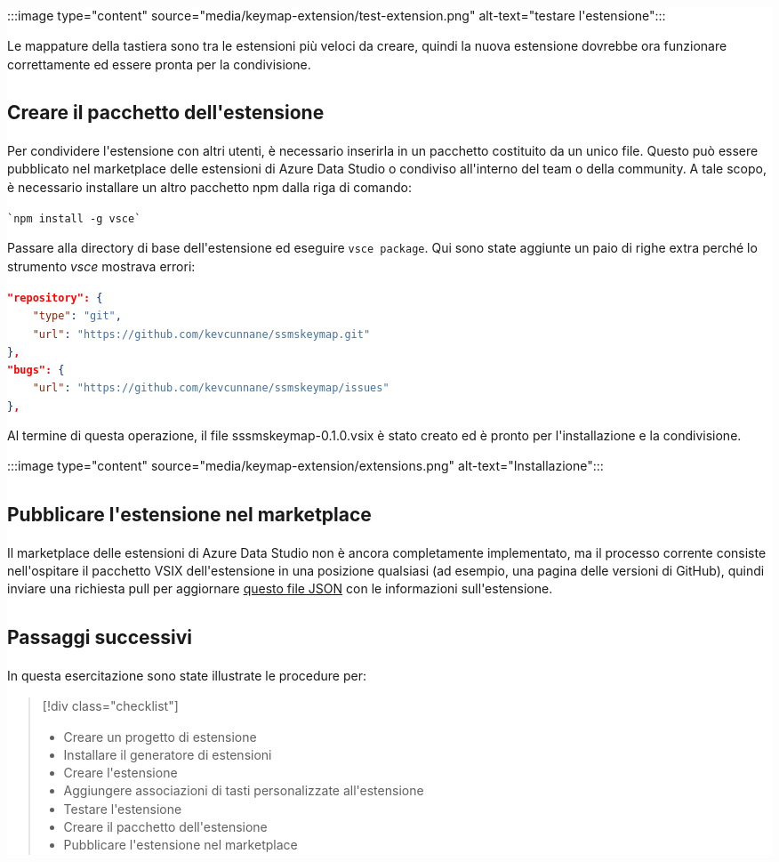 :::image type="content" source="media/keymap-extension/test-extension.png" alt-text="testare l'estensione":::

Le mappature della tastiera sono tra le estensioni più veloci da creare, quindi la nuova estensione dovrebbe ora funzionare correttamente ed essere pronta per la condivisione.

## <a name="package-your-extension"></a>Creare il pacchetto dell'estensione

Per condividere l'estensione con altri utenti, è necessario inserirla in un pacchetto costituito da un unico file. Questo può essere pubblicato nel marketplace delle estensioni di Azure Data Studio o condiviso all'interno del team o della community. A tale scopo, è necessario installare un altro pacchetto npm dalla riga di comando:

```console
`npm install -g vsce`
```

Passare alla directory di base dell'estensione ed eseguire `vsce package`. Qui sono state aggiunte un paio di righe extra perché lo strumento *vsce* mostrava errori:

```json
"repository": {
    "type": "git",
    "url": "https://github.com/kevcunnane/ssmskeymap.git"
},
"bugs": {
    "url": "https://github.com/kevcunnane/ssmskeymap/issues"
},
```

Al termine di questa operazione, il file sssmskeymap-0.1.0.vsix è stato creato ed è pronto per l'installazione e la condivisione.

:::image type="content" source="media/keymap-extension/extensions.png" alt-text="Installazione":::

## <a name="publish-your-extension-to-the-marketplace"></a>Pubblicare l'estensione nel marketplace

Il marketplace delle estensioni di Azure Data Studio non è ancora completamente implementato, ma il processo corrente consiste nell'ospitare il pacchetto VSIX dell'estensione in una posizione qualsiasi (ad esempio, una pagina delle versioni di GitHub), quindi inviare una richiesta pull per aggiornare [questo file JSON](https://github.com/Microsoft/azuredatastudio/blob/release/extensions/extensionsGallery.json) con le informazioni sull'estensione.

## <a name="next-steps"></a>Passaggi successivi

In questa esercitazione sono state illustrate le procedure per:
> [!div class="checklist"]
> - Creare un progetto di estensione
> - Installare il generatore di estensioni
> - Creare l'estensione
> - Aggiungere associazioni di tasti personalizzate all'estensione
> - Testare l'estensione
> - Creare il pacchetto dell'estensione
> - Pubblicare l'estensione nel marketplace
